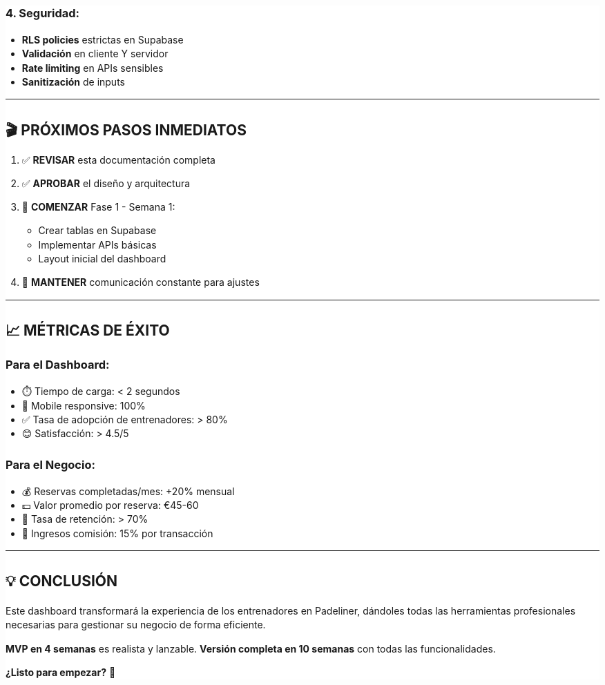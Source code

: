 ### **4. Seguridad:**
- **RLS policies** estrictas en Supabase
- **Validación** en cliente Y servidor
- **Rate limiting** en APIs sensibles
- **Sanitización** de inputs

---

## 🎬 PRÓXIMOS PASOS INMEDIATOS

1. ✅ **REVISAR** esta documentación completa
2. ✅ **APROBAR** el diseño y arquitectura
3. 🚀 **COMENZAR** Fase 1 - Semana 1:
   - Crear tablas en Supabase
   - Implementar APIs básicas
   - Layout inicial del dashboard

4. 📝 **MANTENER** comunicación constante para ajustes

---

## 📈 MÉTRICAS DE ÉXITO

### **Para el Dashboard:**
- ⏱️ Tiempo de carga: < 2 segundos
- 📱 Mobile responsive: 100%
- ✅ Tasa de adopción de entrenadores: > 80%
- 😊 Satisfacción: > 4.5/5

### **Para el Negocio:**
- 💰 Reservas completadas/mes: +20% mensual
- 💵 Valor promedio por reserva: €45-60
- 🔁 Tasa de retención: > 70%
- 💸 Ingresos comisión: 15% por transacción

---

## 💡 CONCLUSIÓN

Este dashboard transformará la experiencia de los entrenadores en Padeliner, dándoles todas las herramientas profesionales necesarias para gestionar su negocio de forma eficiente.

**MVP en 4 semanas** es realista y lanzable.
**Versión completa en 10 semanas** con todas las funcionalidades.

**¿Listo para empezar?** 🚀
